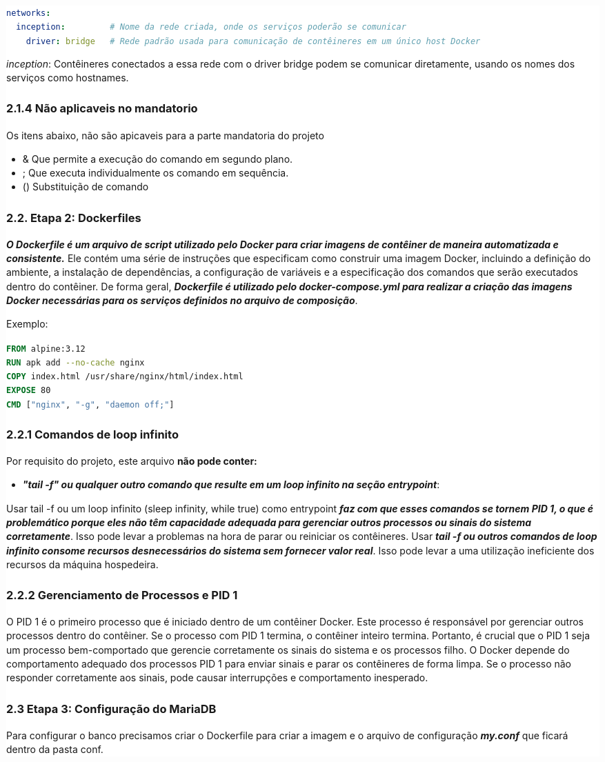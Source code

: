 ```yaml
networks:
  inception:         # Nome da rede criada, onde os serviços poderão se comunicar
    driver: bridge   # Rede padrão usada para comunicação de contêineres em um único host Docker
```

*inception*: Contêineres conectados a essa rede com o driver bridge podem se comunicar diretamente, usando os nomes dos serviços como hostnames.

### 2.1.4 Não aplicaveis no mandatorio
Os itens abaixo, não são apicaveis para a parte mandatoria do projeto
- & Que permite a execução do comando em segundo plano.
- ; Que executa individualmente os comando em sequência.
- ()  Substituição de comando



### 2.2. Etapa 2: Dockerfiles
_**O Dockerfile é um arquivo de script utilizado pelo Docker para criar imagens de contêiner de maneira automatizada e consistente.**_ Ele contém uma série de instruções que especificam como construir uma imagem Docker, incluindo a definição do ambiente, a instalação de dependências, a configuração de variáveis e a especificação dos comandos que serão executados dentro do contêiner. De forma geral, _**Dockerfile é utilizado pelo docker-compose.yml para realizar a criação das imagens Docker necessárias para os serviços definidos no arquivo de composição**_.

Exemplo:

```Dockerfile
FROM alpine:3.12
RUN apk add --no-cache nginx
COPY index.html /usr/share/nginx/html/index.html
EXPOSE 80
CMD ["nginx", "-g", "daemon off;"]
```
### 2.2.1 Comandos de loop infinito
Por requisito do projeto, este arquivo **não pode conter:**
- _**"tail -f" ou qualquer outro comando que resulte em um loop infinito na seção entrypoint**_:

Usar tail -f ou um loop infinito (sleep infinity, while true) como entrypoint _**faz com que esses comandos se tornem PID 1, o que é problemático porque eles não têm capacidade adequada para gerenciar outros processos ou sinais do sistema corretamente**_. Isso pode levar a problemas na hora de parar ou reiniciar os contêineres. Usar _**tail -f ou outros comandos de loop infinito consome recursos desnecessários do sistema sem fornecer valor real**_. Isso pode levar a uma utilização ineficiente dos recursos da máquina hospedeira.

### 2.2.2 Gerenciamento de Processos e PID 1
O PID 1 é o primeiro processo que é iniciado dentro de um contêiner Docker. Este processo é responsável por gerenciar outros processos dentro do contêiner. Se o processo com PID 1 termina, o contêiner inteiro termina. Portanto, é crucial que o PID 1 seja um processo bem-comportado que gerencie corretamente os sinais do sistema e os processos filho. O Docker depende do comportamento adequado dos processos PID 1 para enviar sinais e parar os contêineres de forma limpa. Se o processo não responder corretamente aos sinais, pode causar interrupções e comportamento inesperado.

### 2.3 Etapa 3: Configuração do MariaDB
Para configurar o banco precisamos criar o Dockerfile para criar a imagem e o arquivo de configuração _**my.conf**_ que ficará dentro da pasta conf.
